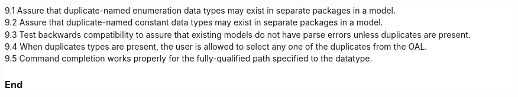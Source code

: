 9.1 Assure that duplicate-named enumeration data types may exist in separate packages in a model.  
9.2 Assure that duplicate-named constant data types may exist in separate packages in a model.  
9.3 Test backwards compatibility to assure that existing models do not have parse errors unless duplicates are present.  
9.4 When duplicates types are present, the user is allowed to select any one of the duplicates from the OAL.  
9.5 Command completion works properly for the fully-qualified path specified to the datatype.  

### End
